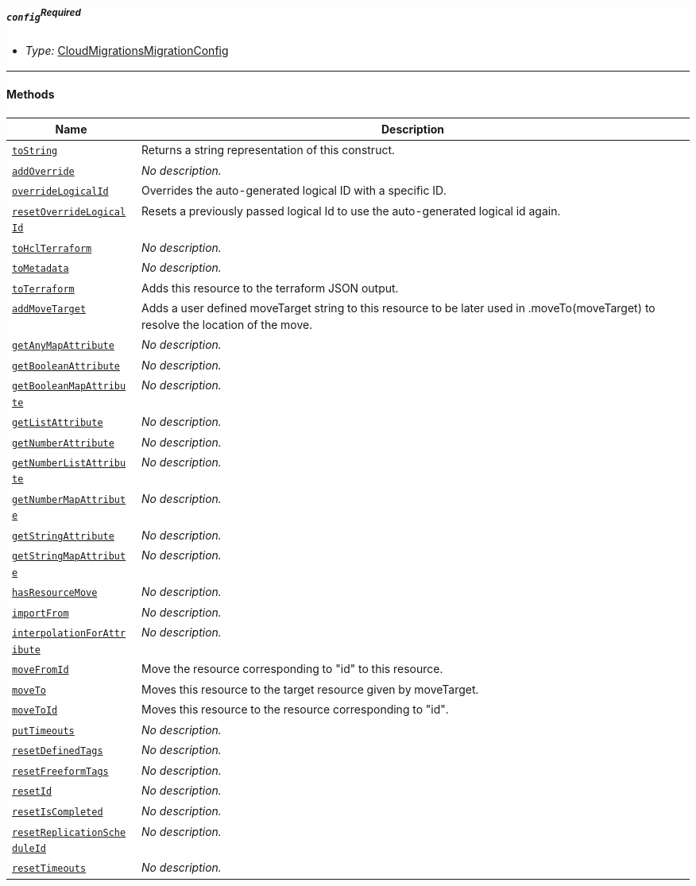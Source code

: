
##### `config`<sup>Required</sup> <a name="config" id="rhizo-co-terraform-provider-oci.cloudMigrationsMigration.CloudMigrationsMigration.Initializer.parameter.config"></a>

- *Type:* <a href="#rhizo-co-terraform-provider-oci.cloudMigrationsMigration.CloudMigrationsMigrationConfig">CloudMigrationsMigrationConfig</a>

---

#### Methods <a name="Methods" id="Methods"></a>

| **Name** | **Description** |
| --- | --- |
| <code><a href="#rhizo-co-terraform-provider-oci.cloudMigrationsMigration.CloudMigrationsMigration.toString">toString</a></code> | Returns a string representation of this construct. |
| <code><a href="#rhizo-co-terraform-provider-oci.cloudMigrationsMigration.CloudMigrationsMigration.addOverride">addOverride</a></code> | *No description.* |
| <code><a href="#rhizo-co-terraform-provider-oci.cloudMigrationsMigration.CloudMigrationsMigration.overrideLogicalId">overrideLogicalId</a></code> | Overrides the auto-generated logical ID with a specific ID. |
| <code><a href="#rhizo-co-terraform-provider-oci.cloudMigrationsMigration.CloudMigrationsMigration.resetOverrideLogicalId">resetOverrideLogicalId</a></code> | Resets a previously passed logical Id to use the auto-generated logical id again. |
| <code><a href="#rhizo-co-terraform-provider-oci.cloudMigrationsMigration.CloudMigrationsMigration.toHclTerraform">toHclTerraform</a></code> | *No description.* |
| <code><a href="#rhizo-co-terraform-provider-oci.cloudMigrationsMigration.CloudMigrationsMigration.toMetadata">toMetadata</a></code> | *No description.* |
| <code><a href="#rhizo-co-terraform-provider-oci.cloudMigrationsMigration.CloudMigrationsMigration.toTerraform">toTerraform</a></code> | Adds this resource to the terraform JSON output. |
| <code><a href="#rhizo-co-terraform-provider-oci.cloudMigrationsMigration.CloudMigrationsMigration.addMoveTarget">addMoveTarget</a></code> | Adds a user defined moveTarget string to this resource to be later used in .moveTo(moveTarget) to resolve the location of the move. |
| <code><a href="#rhizo-co-terraform-provider-oci.cloudMigrationsMigration.CloudMigrationsMigration.getAnyMapAttribute">getAnyMapAttribute</a></code> | *No description.* |
| <code><a href="#rhizo-co-terraform-provider-oci.cloudMigrationsMigration.CloudMigrationsMigration.getBooleanAttribute">getBooleanAttribute</a></code> | *No description.* |
| <code><a href="#rhizo-co-terraform-provider-oci.cloudMigrationsMigration.CloudMigrationsMigration.getBooleanMapAttribute">getBooleanMapAttribute</a></code> | *No description.* |
| <code><a href="#rhizo-co-terraform-provider-oci.cloudMigrationsMigration.CloudMigrationsMigration.getListAttribute">getListAttribute</a></code> | *No description.* |
| <code><a href="#rhizo-co-terraform-provider-oci.cloudMigrationsMigration.CloudMigrationsMigration.getNumberAttribute">getNumberAttribute</a></code> | *No description.* |
| <code><a href="#rhizo-co-terraform-provider-oci.cloudMigrationsMigration.CloudMigrationsMigration.getNumberListAttribute">getNumberListAttribute</a></code> | *No description.* |
| <code><a href="#rhizo-co-terraform-provider-oci.cloudMigrationsMigration.CloudMigrationsMigration.getNumberMapAttribute">getNumberMapAttribute</a></code> | *No description.* |
| <code><a href="#rhizo-co-terraform-provider-oci.cloudMigrationsMigration.CloudMigrationsMigration.getStringAttribute">getStringAttribute</a></code> | *No description.* |
| <code><a href="#rhizo-co-terraform-provider-oci.cloudMigrationsMigration.CloudMigrationsMigration.getStringMapAttribute">getStringMapAttribute</a></code> | *No description.* |
| <code><a href="#rhizo-co-terraform-provider-oci.cloudMigrationsMigration.CloudMigrationsMigration.hasResourceMove">hasResourceMove</a></code> | *No description.* |
| <code><a href="#rhizo-co-terraform-provider-oci.cloudMigrationsMigration.CloudMigrationsMigration.importFrom">importFrom</a></code> | *No description.* |
| <code><a href="#rhizo-co-terraform-provider-oci.cloudMigrationsMigration.CloudMigrationsMigration.interpolationForAttribute">interpolationForAttribute</a></code> | *No description.* |
| <code><a href="#rhizo-co-terraform-provider-oci.cloudMigrationsMigration.CloudMigrationsMigration.moveFromId">moveFromId</a></code> | Move the resource corresponding to "id" to this resource. |
| <code><a href="#rhizo-co-terraform-provider-oci.cloudMigrationsMigration.CloudMigrationsMigration.moveTo">moveTo</a></code> | Moves this resource to the target resource given by moveTarget. |
| <code><a href="#rhizo-co-terraform-provider-oci.cloudMigrationsMigration.CloudMigrationsMigration.moveToId">moveToId</a></code> | Moves this resource to the resource corresponding to "id". |
| <code><a href="#rhizo-co-terraform-provider-oci.cloudMigrationsMigration.CloudMigrationsMigration.putTimeouts">putTimeouts</a></code> | *No description.* |
| <code><a href="#rhizo-co-terraform-provider-oci.cloudMigrationsMigration.CloudMigrationsMigration.resetDefinedTags">resetDefinedTags</a></code> | *No description.* |
| <code><a href="#rhizo-co-terraform-provider-oci.cloudMigrationsMigration.CloudMigrationsMigration.resetFreeformTags">resetFreeformTags</a></code> | *No description.* |
| <code><a href="#rhizo-co-terraform-provider-oci.cloudMigrationsMigration.CloudMigrationsMigration.resetId">resetId</a></code> | *No description.* |
| <code><a href="#rhizo-co-terraform-provider-oci.cloudMigrationsMigration.CloudMigrationsMigration.resetIsCompleted">resetIsCompleted</a></code> | *No description.* |
| <code><a href="#rhizo-co-terraform-provider-oci.cloudMigrationsMigration.CloudMigrationsMigration.resetReplicationScheduleId">resetReplicationScheduleId</a></code> | *No description.* |
| <code><a href="#rhizo-co-terraform-provider-oci.cloudMigrationsMigration.CloudMigrationsMigration.resetTimeouts">resetTimeouts</a></code> | *No description.* |